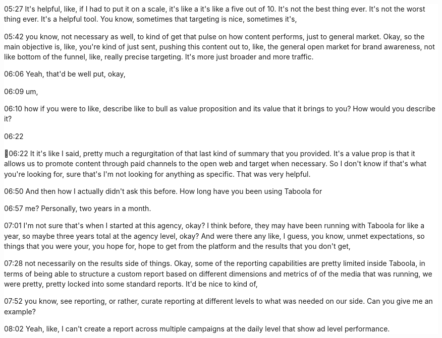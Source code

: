 05:27
It's helpful, like, if I had to put it on a scale, it's like a it's like a five out of 10. It's not the best
thing ever. It's not the worst thing ever. It's a helpful tool. You know, sometimes that targeting
is nice, sometimes it's,

05:42
you know, not necessary as well, to kind of get that pulse on how content performs, just to
general market. Okay, so the main objective is, like, you're kind of just sent, pushing this
content out to, like, the general open market for brand awareness, not like bottom of the
funnel, like, really precise targeting. It's more just broader and more traffic.

06:06
Yeah, that'd be well put, okay,

06:09
um,

06:10
how if you were to like, describe like to bull as value proposition and its value that it brings to
you? How would you describe it?

06:22

06:22
It it's like I said, pretty much a regurgitation of that last kind of summary that you provided. It's
a value prop is that it allows us to promote content through paid channels to the open web and
target when necessary. So I don't know if that's what you're looking for, sure that's I'm not
looking for anything as specific. That was very helpful.

06:50
And then how I actually didn't ask this before. How long have you been using Taboola for

06:57
me? Personally, two years in a month.

07:01
I'm not sure that's when I started at this agency, okay? I think before, they may have been
running with Taboola for like a year, so maybe three years total at the agency level, okay? And
were there any like, I guess, you know, unmet expectations, so things that you were your, you
hope for, hope to get from the platform and the results that you don't get,

07:28
not necessarily on the results side of things. Okay, some of the reporting capabilities are pretty
limited inside Taboola, in terms of being able to structure a custom report based on different
dimensions and metrics of of the media that was running, we were pretty, pretty locked into
some standard reports. It'd be nice to kind of,

07:52
you know, see reporting, or rather, curate reporting at different levels to what was needed on
our side. Can you give me an example?

08:02
Yeah, like, I can't create a report across multiple campaigns at the daily level that show ad
level performance.
